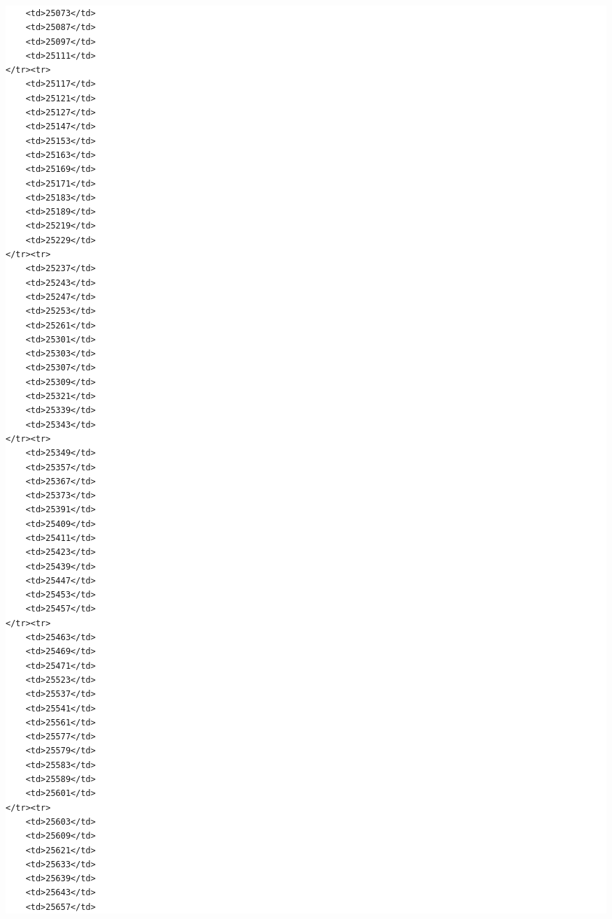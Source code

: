         <td>25073</td>
        <td>25087</td>
        <td>25097</td>
        <td>25111</td>
    </tr><tr>
        <td>25117</td>
        <td>25121</td>
        <td>25127</td>
        <td>25147</td>
        <td>25153</td>
        <td>25163</td>
        <td>25169</td>
        <td>25171</td>
        <td>25183</td>
        <td>25189</td>
        <td>25219</td>
        <td>25229</td>
    </tr><tr>
        <td>25237</td>
        <td>25243</td>
        <td>25247</td>
        <td>25253</td>
        <td>25261</td>
        <td>25301</td>
        <td>25303</td>
        <td>25307</td>
        <td>25309</td>
        <td>25321</td>
        <td>25339</td>
        <td>25343</td>
    </tr><tr>
        <td>25349</td>
        <td>25357</td>
        <td>25367</td>
        <td>25373</td>
        <td>25391</td>
        <td>25409</td>
        <td>25411</td>
        <td>25423</td>
        <td>25439</td>
        <td>25447</td>
        <td>25453</td>
        <td>25457</td>
    </tr><tr>
        <td>25463</td>
        <td>25469</td>
        <td>25471</td>
        <td>25523</td>
        <td>25537</td>
        <td>25541</td>
        <td>25561</td>
        <td>25577</td>
        <td>25579</td>
        <td>25583</td>
        <td>25589</td>
        <td>25601</td>
    </tr><tr>
        <td>25603</td>
        <td>25609</td>
        <td>25621</td>
        <td>25633</td>
        <td>25639</td>
        <td>25643</td>
        <td>25657</td>